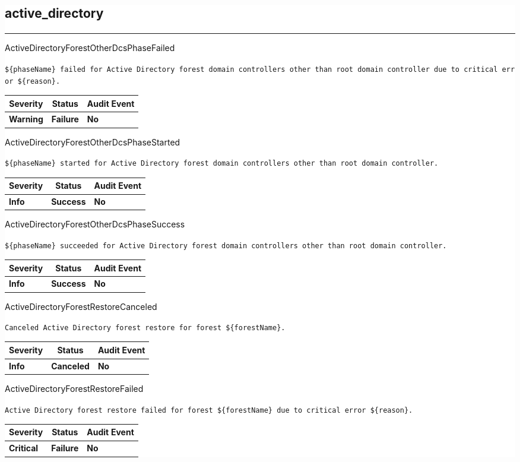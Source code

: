 ## active_directory

______________________________________________________________________

ActiveDirectoryForestOtherDcsPhaseFailed

```text
${phaseName} failed for Active Directory forest domain controllers other than root domain controller due to critical error ${reason}.
```

| Severity    | Status      | Audit Event |
| ----------- | ----------- | ----------- |
| **Warning** | **Failure** | **No**      |

ActiveDirectoryForestOtherDcsPhaseStarted

```text
${phaseName} started for Active Directory forest domain controllers other than root domain controller.
```

| Severity | Status      | Audit Event |
| -------- | ----------- | ----------- |
| **Info** | **Success** | **No**      |

ActiveDirectoryForestOtherDcsPhaseSuccess

```text
${phaseName} succeeded for Active Directory forest domain controllers other than root domain controller.
```

| Severity | Status      | Audit Event |
| -------- | ----------- | ----------- |
| **Info** | **Success** | **No**      |

ActiveDirectoryForestRestoreCanceled

```text
Canceled Active Directory forest restore for forest ${forestName}.
```

| Severity | Status       | Audit Event |
| -------- | ------------ | ----------- |
| **Info** | **Canceled** | **No**      |

ActiveDirectoryForestRestoreFailed

```text
Active Directory forest restore failed for forest ${forestName} due to critical error ${reason}.
```

| Severity     | Status      | Audit Event |
| ------------ | ----------- | ----------- |
| **Critical** | **Failure** | **No**      |
